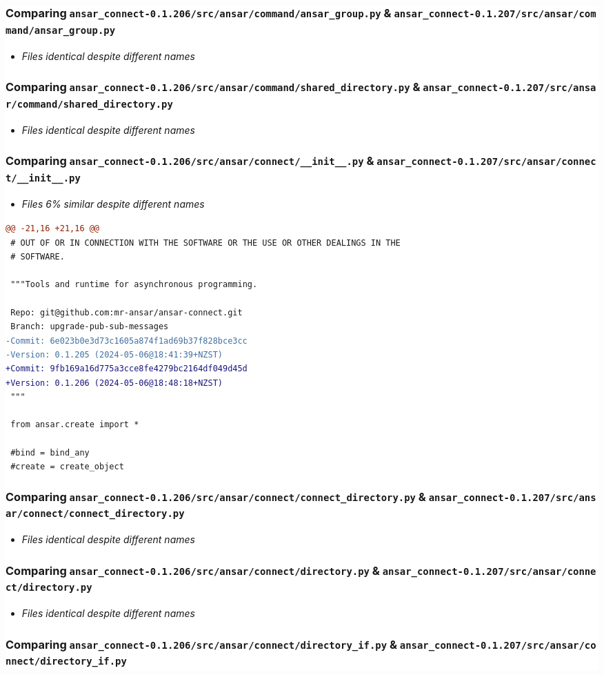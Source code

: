 ### Comparing `ansar_connect-0.1.206/src/ansar/command/ansar_group.py` & `ansar_connect-0.1.207/src/ansar/command/ansar_group.py`

 * *Files identical despite different names*

### Comparing `ansar_connect-0.1.206/src/ansar/command/shared_directory.py` & `ansar_connect-0.1.207/src/ansar/command/shared_directory.py`

 * *Files identical despite different names*

### Comparing `ansar_connect-0.1.206/src/ansar/connect/__init__.py` & `ansar_connect-0.1.207/src/ansar/connect/__init__.py`

 * *Files 6% similar despite different names*

```diff
@@ -21,16 +21,16 @@
 # OUT OF OR IN CONNECTION WITH THE SOFTWARE OR THE USE OR OTHER DEALINGS IN THE
 # SOFTWARE.
 
 """Tools and runtime for asynchronous programming.
 
 Repo: git@github.com:mr-ansar/ansar-connect.git
 Branch: upgrade-pub-sub-messages
-Commit: 6e023b0e3d73c1605a874f1ad69b37f828bce3cc
-Version: 0.1.205 (2024-05-06@18:41:39+NZST)
+Commit: 9fb169a16d775a3cce8fe4279bc2164df049d45d
+Version: 0.1.206 (2024-05-06@18:48:18+NZST)
 """
 
 from ansar.create import *
 
 #bind = bind_any
 #create = create_object
```

### Comparing `ansar_connect-0.1.206/src/ansar/connect/connect_directory.py` & `ansar_connect-0.1.207/src/ansar/connect/connect_directory.py`

 * *Files identical despite different names*

### Comparing `ansar_connect-0.1.206/src/ansar/connect/directory.py` & `ansar_connect-0.1.207/src/ansar/connect/directory.py`

 * *Files identical despite different names*

### Comparing `ansar_connect-0.1.206/src/ansar/connect/directory_if.py` & `ansar_connect-0.1.207/src/ansar/connect/directory_if.py`
